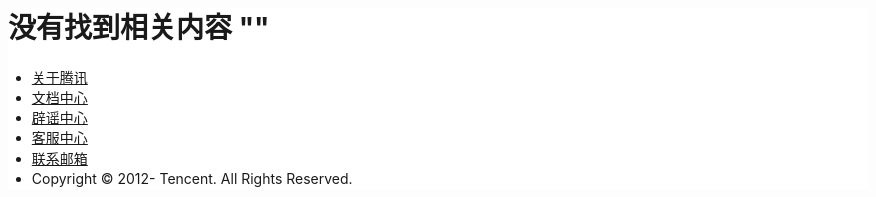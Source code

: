 </div>

<div class="no-results">

# 没有找到相关内容 "<span class="search-query"></span>"

</div>

</div>

</div>

</div>

</div>

<div class="foot" id="footer">

*   [关于腾讯](https://www.tencent.com/)
*   [文档中心](https://developers.weixin.qq.com/miniprogram/introduction/index.html)
*   [辟谣中心](https://mp.weixin.qq.com/cgi-bin/opshowpage?action=dispelinfo)
*   [客服中心](https://kf.qq.com/product/wx_xcx.html)
*   [联系邮箱](mailto:weixinmp@qq.com)
*   Copyright © 2012-<span id="s_copyright_year"></span> Tencent. All Rights Reserved.

</div>

</div>

[](../init.html)[](../storage/)</div>

</div>
